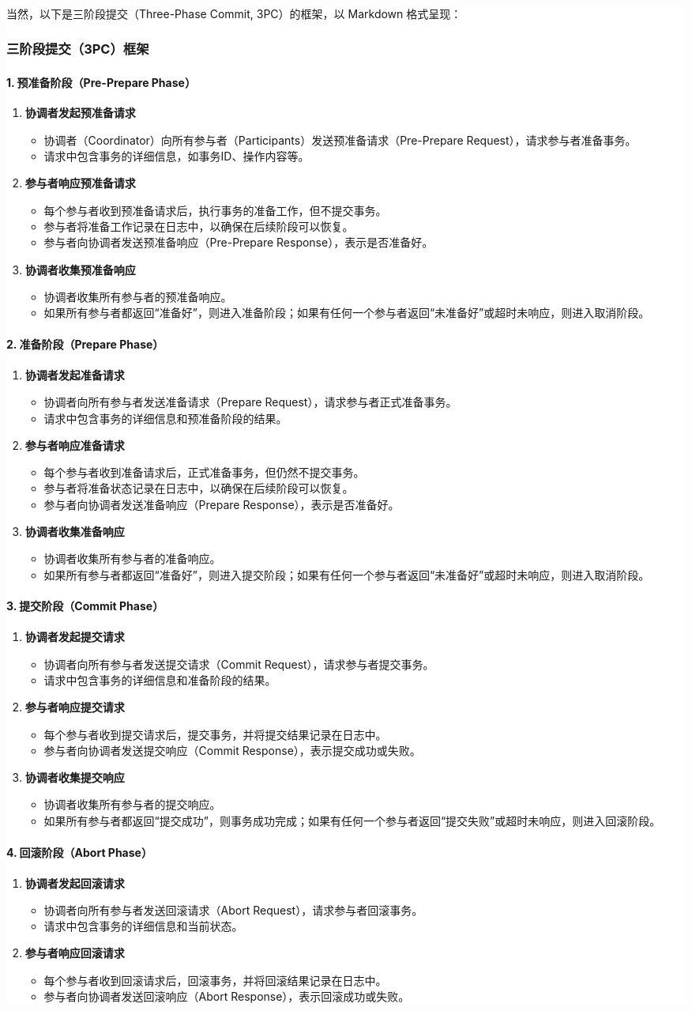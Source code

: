 当然，以下是三阶段提交（Three-Phase Commit, 3PC）的框架，以 Markdown 格式呈现：

### 三阶段提交（3PC）框架

#### 1. 预准备阶段（Pre-Prepare Phase）

1. **协调者发起预准备请求**
   - 协调者（Coordinator）向所有参与者（Participants）发送预准备请求（Pre-Prepare Request），请求参与者准备事务。
   - 请求中包含事务的详细信息，如事务ID、操作内容等。

2. **参与者响应预准备请求**
   - 每个参与者收到预准备请求后，执行事务的准备工作，但不提交事务。
   - 参与者将准备工作记录在日志中，以确保在后续阶段可以恢复。
   - 参与者向协调者发送预准备响应（Pre-Prepare Response），表示是否准备好。

3. **协调者收集预准备响应**
   - 协调者收集所有参与者的预准备响应。
   - 如果所有参与者都返回“准备好”，则进入准备阶段；如果有任何一个参与者返回“未准备好”或超时未响应，则进入取消阶段。

#### 2. 准备阶段（Prepare Phase）

1. **协调者发起准备请求**
   - 协调者向所有参与者发送准备请求（Prepare Request），请求参与者正式准备事务。
   - 请求中包含事务的详细信息和预准备阶段的结果。

2. **参与者响应准备请求**
   - 每个参与者收到准备请求后，正式准备事务，但仍然不提交事务。
   - 参与者将准备状态记录在日志中，以确保在后续阶段可以恢复。
   - 参与者向协调者发送准备响应（Prepare Response），表示是否准备好。

3. **协调者收集准备响应**
   - 协调者收集所有参与者的准备响应。
   - 如果所有参与者都返回“准备好”，则进入提交阶段；如果有任何一个参与者返回“未准备好”或超时未响应，则进入取消阶段。

#### 3. 提交阶段（Commit Phase）

1. **协调者发起提交请求**
   - 协调者向所有参与者发送提交请求（Commit Request），请求参与者提交事务。
   - 请求中包含事务的详细信息和准备阶段的结果。

2. **参与者响应提交请求**
   - 每个参与者收到提交请求后，提交事务，并将提交结果记录在日志中。
   - 参与者向协调者发送提交响应（Commit Response），表示提交成功或失败。

3. **协调者收集提交响应**
   - 协调者收集所有参与者的提交响应。
   - 如果所有参与者都返回“提交成功”，则事务成功完成；如果有任何一个参与者返回“提交失败”或超时未响应，则进入回滚阶段。

#### 4. 回滚阶段（Abort Phase）

1. **协调者发起回滚请求**
   - 协调者向所有参与者发送回滚请求（Abort Request），请求参与者回滚事务。
   - 请求中包含事务的详细信息和当前状态。

2. **参与者响应回滚请求**
   - 每个参与者收到回滚请求后，回滚事务，并将回滚结果记录在日志中。
   - 参与者向协调者发送回滚响应（Abort Response），表示回滚成功或失败。
